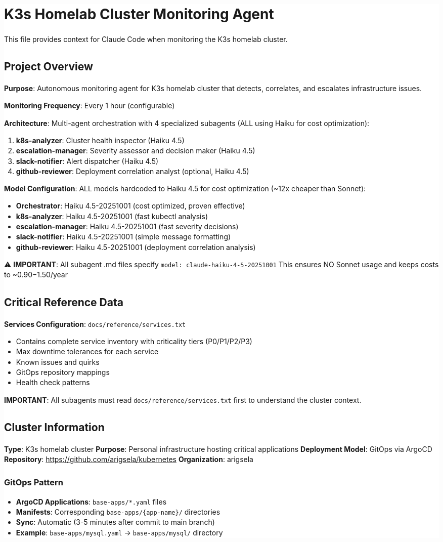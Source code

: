 # K3s Homelab Cluster Monitoring Agent

This file provides context for Claude Code when monitoring the K3s homelab cluster.

## Project Overview

**Purpose**: Autonomous monitoring agent for K3s homelab cluster that detects, correlates, and escalates infrastructure issues.

**Monitoring Frequency**: Every 1 hour (configurable)

**Architecture**: Multi-agent orchestration with 4 specialized subagents (ALL using Haiku for cost optimization):
1. **k8s-analyzer**: Cluster health inspector (Haiku 4.5)
2. **escalation-manager**: Severity assessor and decision maker (Haiku 4.5)
3. **slack-notifier**: Alert dispatcher (Haiku 4.5)
4. **github-reviewer**: Deployment correlation analyst (optional, Haiku 4.5)

**Model Configuration**: ALL models hardcoded to Haiku 4.5 for cost optimization (~12x cheaper than Sonnet):
- **Orchestrator**: Haiku 4.5-20251001 (cost optimized, proven effective)
- **k8s-analyzer**: Haiku 4.5-20251001 (fast kubectl analysis)
- **escalation-manager**: Haiku 4.5-20251001 (fast severity decisions)
- **slack-notifier**: Haiku 4.5-20251001 (simple message formatting)
- **github-reviewer**: Haiku 4.5-20251001 (deployment correlation analysis)

⚠️ **IMPORTANT**: All subagent .md files specify `model: claude-haiku-4-5-20251001`
This ensures NO Sonnet usage and keeps costs to ~$0.90-$1.50/year

## Critical Reference Data

**Services Configuration**: `docs/reference/services.txt`
- Contains complete service inventory with criticality tiers (P0/P1/P2/P3)
- Max downtime tolerances for each service
- Known issues and quirks
- GitOps repository mappings
- Health check patterns

**IMPORTANT**: All subagents must read `docs/reference/services.txt` first to understand the cluster context.

## Cluster Information

**Type**: K3s homelab cluster
**Purpose**: Personal infrastructure hosting critical applications
**Deployment Model**: GitOps via ArgoCD
**Repository**: https://github.com/arigsela/kubernetes
**Organization**: arigsela

### GitOps Pattern

- **ArgoCD Applications**: `base-apps/*.yaml` files
- **Manifests**: Corresponding `base-apps/{app-name}/` directories
- **Sync**: Automatic (3-5 minutes after commit to main branch)
- **Example**: `base-apps/mysql.yaml` → `base-apps/mysql/` directory
